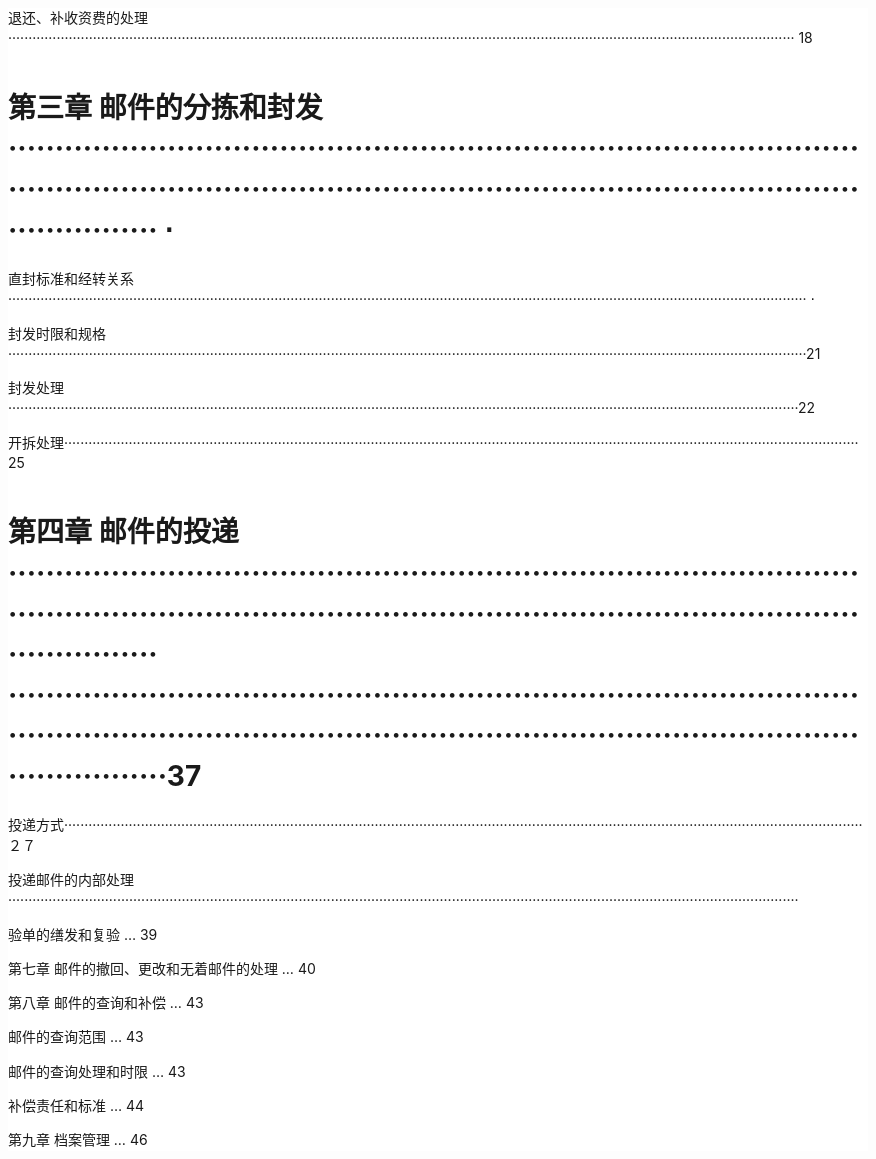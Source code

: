 退还、补收资费的处理··································································································································································································· 18

# 第三章 邮件的分拣和封发······································································································································································································  $\cdot$

直封标准和经转关系······································································································································································································ $\cdot$

封发时限和规格······································································································································································································21

封发处理····································································································································································································22

开拆处理····································································································································································································· 25

# 第四章 邮件的投递······································································································································································································ ·······································································································································································································37

投递方式······································································································································································································２７

投递邮件的内部处理····································································································································································································

验单的缮发和复验 … 39

第七章 邮件的撤回、更改和无着邮件的处理 … 40

第八章 邮件的查询和补偿 … 43

邮件的查询范围 … 43

邮件的查询处理和时限 … 43

补偿责任和标准 … 44

第九章 档案管理 … 46
